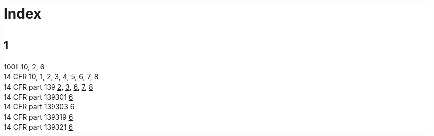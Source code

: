 # Index

<div class="keyword-index">


<div class="index-section">

## 1

<div class="index-entry">
<span class="index-term">100ll</span>
<span class="index-leaders"></span>
<span class="index-pages"><a href="#chapter-10-start">10</a>, <a href="#chapter-2-start">2</a>, <a href="#chapter-6-start">6</a></span>
</div>

<div class="index-entry">
<span class="index-term">14 CFR</span>
<span class="index-leaders"></span>
<span class="index-pages"><a href="#chapter-10-start">10</a>, <a href="#chapter-1-start">1</a>, <a href="#chapter-2-start">2</a>, <a href="#chapter-3-start">3</a>, <a href="#chapter-4-start">4</a>, <a href="#chapter-5-start">5</a>, <a href="#chapter-6-start">6</a>, <a href="#chapter-7-start">7</a>, <a href="#chapter-8-start">8</a></span>
</div>

<div class="index-entry">
<span class="index-term">14 CFR part 139</span>
<span class="index-leaders"></span>
<span class="index-pages"><a href="#chapter-2-start">2</a>, <a href="#chapter-3-start">3</a>, <a href="#chapter-6-start">6</a>, <a href="#chapter-7-start">7</a>, <a href="#chapter-8-start">8</a></span>
</div>

<div class="index-entry">
<span class="index-term">14 CFR part 139301</span>
<span class="index-leaders"></span>
<span class="index-pages"><a href="#chapter-6-start">6</a></span>
</div>

<div class="index-entry">
<span class="index-term">14 CFR part 139303</span>
<span class="index-leaders"></span>
<span class="index-pages"><a href="#chapter-6-start">6</a></span>
</div>

<div class="index-entry">
<span class="index-term">14 CFR part 139319</span>
<span class="index-leaders"></span>
<span class="index-pages"><a href="#chapter-6-start">6</a></span>
</div>

<div class="index-entry">
<span class="index-term">14 CFR part 139321</span>
<span class="index-leaders"></span>
<span class="index-pages"><a href="#chapter-6-start">6</a></span>
</div>
